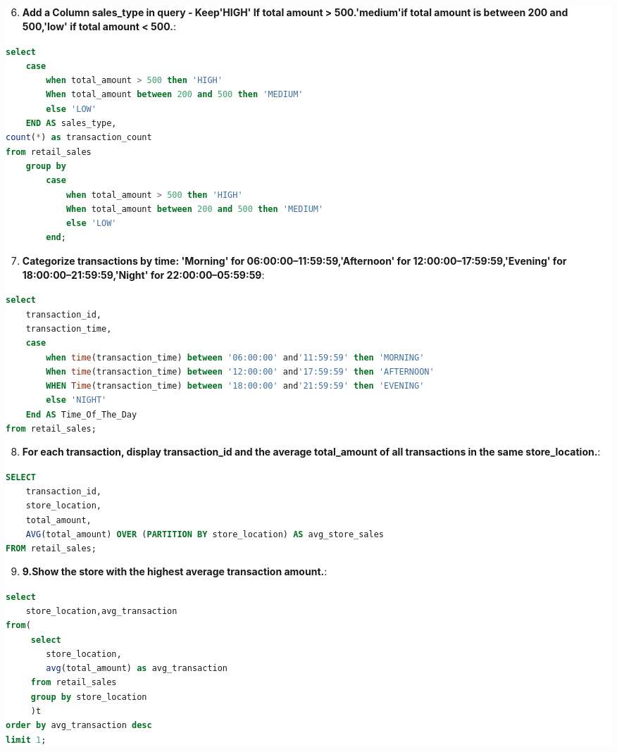 6. **Add a Column sales_type in query - Keep'HIGH' If total amount > 500.'medium'if total amount is between 200 and 500,'low' if total amount < 500.**:
```sql
select 
	case 
		when total_amount > 500 then 'HIGH'
        When total_amount between 200 and 500 then 'MEDIUM'
        else 'LOW'
	END AS sales_type,
count(*) as transaction_count
from retail_sales
	group by 
        case 
			when total_amount > 500 then 'HIGH'
			When total_amount between 200 and 500 then 'MEDIUM'
			else 'LOW'
	    end;
```

7. **Categorize transactions by time: 'Morning' for 06:00:00–11:59:59,'Afternoon' for 12:00:00–17:59:59,'Evening' for 18:00:00–21:59:59,'Night' for 22:00:00–05:59:59**:
```sql
select 
	transaction_id,
    transaction_time,
	case
		when time(transaction_time) between '06:00:00' and'11:59:59' then 'MORNING'
        When time(transaction_time) between '12:00:00' and'17:59:59' then 'AFTERNOON'
        WHEN Time(transaction_time) between '18:00:00' and'21:59:59' then 'EVENING'
        else 'NIGHT'
    End AS Time_Of_The_Day
from retail_sales;
```

8. **For each transaction, display transaction_id and the average total_amount of all transactions in the same store_location.**:
```sql
SELECT 
    transaction_id,
    store_location,
    total_amount,
    AVG(total_amount) OVER (PARTITION BY store_location) AS avg_store_sales
FROM retail_sales;
```

9. **9.Show the store with the highest average transaction amount.**:
```sql
select
	store_location,avg_transaction
from(
     select
		store_location,
        avg(total_amount) as avg_transaction
	 from retail_sales
     group by store_location
     )t
order by avg_transaction desc
limit 1;
```
